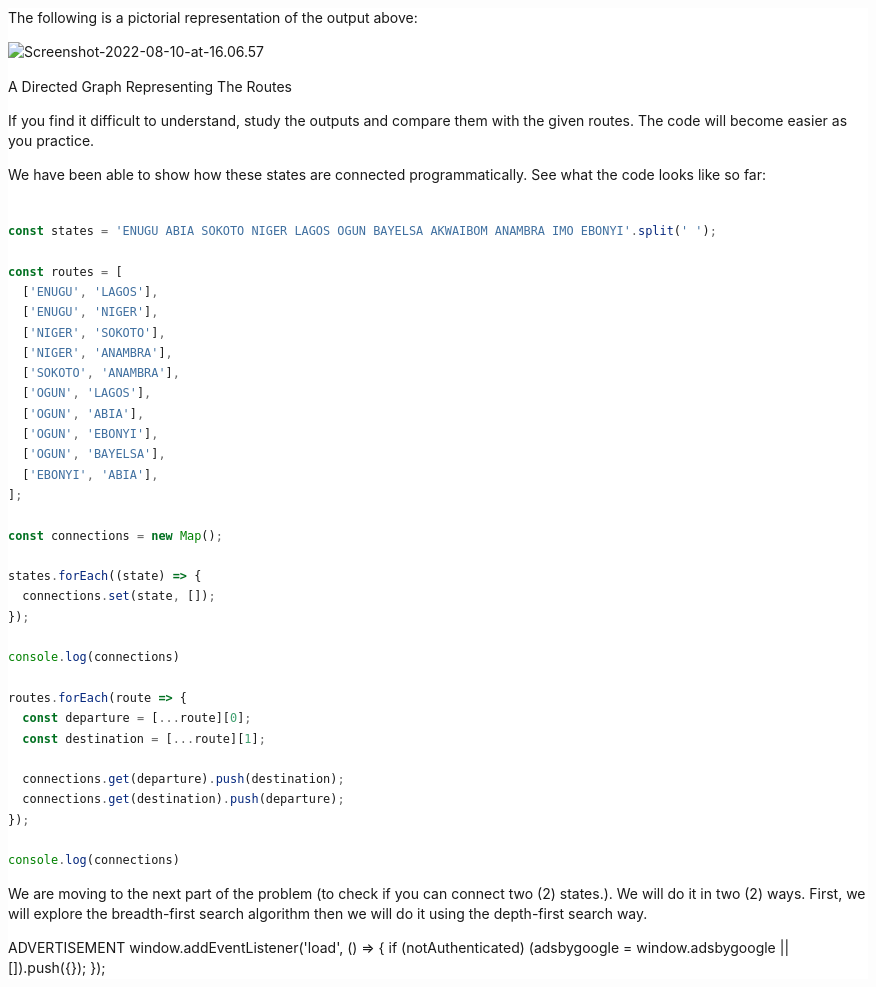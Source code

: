 The following is a pictorial representation of the output above:

![Screenshot-2022-08-10-at-16.06.57](https://www.freecodecamp.org/news/content/images/2022/08/Screenshot-2022-08-10-at-16.06.57.png)

A Directed Graph Representing The Routes

If you find it difficult to understand, study the outputs and compare them with the given routes. The code will become easier as you practice.

We have been able to show how these states are connected programmatically. See what the code looks like so far:

```javascript

const states = 'ENUGU ABIA SOKOTO NIGER LAGOS OGUN BAYELSA AKWAIBOM ANAMBRA IMO EBONYI'.split(' ');

const routes = [
  ['ENUGU', 'LAGOS'],
  ['ENUGU', 'NIGER'],
  ['NIGER', 'SOKOTO'],
  ['NIGER', 'ANAMBRA'],
  ['SOKOTO', 'ANAMBRA'],
  ['OGUN', 'LAGOS'],
  ['OGUN', 'ABIA'],
  ['OGUN', 'EBONYI'],
  ['OGUN', 'BAYELSA'],
  ['EBONYI', 'ABIA'],
];

const connections = new Map();

states.forEach((state) => {
  connections.set(state, []);
});

console.log(connections)

routes.forEach(route => {
  const departure = [...route][0];
  const destination = [...route][1];
  
  connections.get(departure).push(destination);
  connections.get(destination).push(departure);
});

console.log(connections)
```

We are moving to the next part of the problem (to check if you can connect two (2) states.). We will do it in two (2) ways. First, we will explore the breadth-first search algorithm then we will do it using the depth-first search way.

ADVERTISEMENT window.addEventListener('load', () => { if (notAuthenticated) (adsbygoogle = window.adsbygoogle || \[\]).push({}); });
